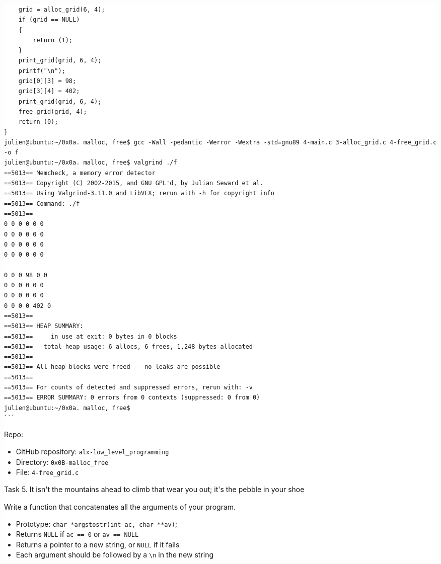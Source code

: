         grid = alloc_grid(6, 4);
        if (grid == NULL)
        {
            return (1);
        }
        print_grid(grid, 6, 4);
        printf("\n");
        grid[0][3] = 98;
        grid[3][4] = 402;
        print_grid(grid, 6, 4);
        free_grid(grid, 4);
        return (0);
    }
    julien@ubuntu:~/0x0a. malloc, free$ gcc -Wall -pedantic -Werror -Wextra -std=gnu89 4-main.c 3-alloc_grid.c 4-free_grid.c -o f
    julien@ubuntu:~/0x0a. malloc, free$ valgrind ./f
    ==5013== Memcheck, a memory error detector
    ==5013== Copyright (C) 2002-2015, and GNU GPL'd, by Julian Seward et al.
    ==5013== Using Valgrind-3.11.0 and LibVEX; rerun with -h for copyright info
    ==5013== Command: ./f
    ==5013==
    0 0 0 0 0 0
    0 0 0 0 0 0
    0 0 0 0 0 0
    0 0 0 0 0 0

    0 0 0 98 0 0
    0 0 0 0 0 0
    0 0 0 0 0 0
    0 0 0 0 402 0
    ==5013==
    ==5013== HEAP SUMMARY:
    ==5013==     in use at exit: 0 bytes in 0 blocks
    ==5013==   total heap usage: 6 allocs, 6 frees, 1,248 bytes allocated
    ==5013==
    ==5013== All heap blocks were freed -- no leaks are possible
    ==5013==
    ==5013== For counts of detected and suppressed errors, rerun with: -v
    ==5013== ERROR SUMMARY: 0 errors from 0 contexts (suppressed: 0 from 0)
    julien@ubuntu:~/0x0a. malloc, free$
    ```

Repo:

 - GitHub repository: `alx-low_level_programming`
 - Directory: `0x0B-malloc_free`
 - File: `4-free_grid.c`

Task 5. It isn't the mountains ahead to climb that wear you out; it's the pebble in your shoe

 Write a function that concatenates all the arguments of your program.

 - Prototype: `char *argstostr(int ac, char **av)`;
 - Returns `NULL` if `ac == 0` or `av == NULL`
 - Returns a pointer to a new string, or `NULL` if it fails
 - Each argument should be followed by a `\n` in the new string
